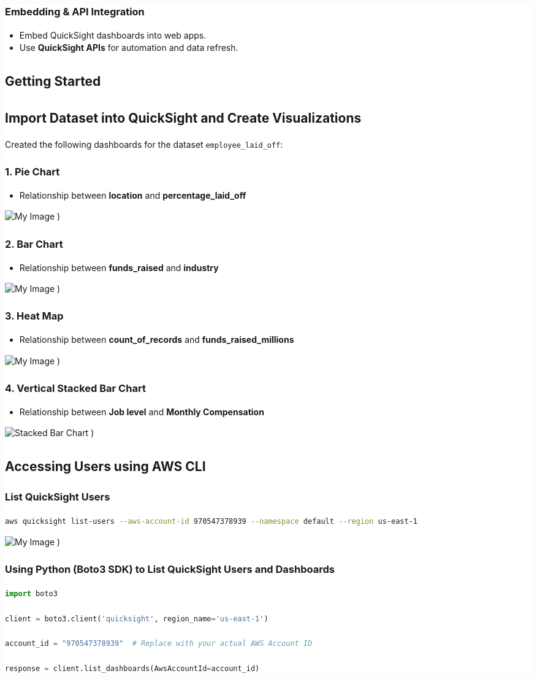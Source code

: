 ### Embedding & API Integration
- Embed QuickSight dashboards into web apps.
- Use **QuickSight APIs** for automation and data refresh.



## Getting Started

## Import Dataset into QuickSight and Create Visualizations

Created the following dashboards for the dataset `employee_laid_off`:

### **1. Pie Chart**
- Relationship between **location** and **percentage_laid_off**


![My Image](https://github.com/ray-tech-usa/DET_GEN_AI_2025_B4_WEEK_01/blob/feature-anusha/Week1/Day3/images/11.png?raw=true) )

### **2. Bar Chart**
- Relationship between **funds_raised** and **industry**
  
![My Image](https://github.com/ray-tech-usa/DET_GEN_AI_2025_B4_WEEK_01/blob/feature-anusha/Week1/Day3/images/12.png?raw=true) )

### **3. Heat Map**
- Relationship between **count_of_records** and **funds_raised_millions**
  
![My Image](https://github.com/ray-tech-usa/DET_GEN_AI_2025_B4_WEEK_01/blob/feature-anusha/Week1/Day3/images/13.png?raw=true) )

### **4. Vertical Stacked Bar Chart**
- Relationship between **Job level** and **Monthly Compensation**
  
![Stacked Bar Chart](https://github.com/ray-tech-usa/DET_GEN_AI_2025_B4_WEEK_01/blob/feature-anusha/Week1/Day3/images/14.png?raw=true) )


## Accessing Users using AWS CLI

### **List QuickSight Users**
```sh
aws quicksight list-users --aws-account-id 970547378939 --namespace default --region us-east-1
```

![My Image](https://github.com/ray-tech-usa/DET_GEN_AI_2025_B4_WEEK_01/blob/feature-anusha/Week1/Day3/images/15.png?raw=true) )


### **Using Python (Boto3 SDK) to List QuickSight Users and Dashboards**

```python
import boto3

client = boto3.client('quicksight', region_name='us-east-1')

account_id = "970547378939"  # Replace with your actual AWS Account ID

response = client.list_dashboards(AwsAccountId=account_id)

```
